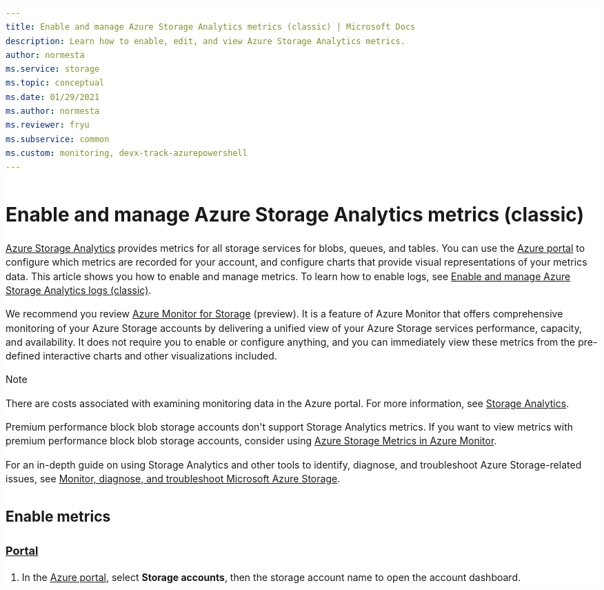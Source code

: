 ```yaml
---
title: Enable and manage Azure Storage Analytics metrics (classic) | Microsoft Docs
description: Learn how to enable, edit, and view Azure Storage Analytics metrics.
author: normesta
ms.service: storage
ms.topic: conceptual
ms.date: 01/29/2021
ms.author: normesta
ms.reviewer: fryu
ms.subservice: common
ms.custom: monitoring, devx-track-azurepowershell
---
```

# Enable and manage Azure Storage Analytics metrics (classic)

[Azure Storage Analytics](storage-analytics.md) provides metrics for all storage services for blobs, queues, and tables. You can use the [Azure portal](https://portal.azure.com) to configure which metrics are recorded for your account, and configure charts that provide visual representations of your metrics data. This article shows you how to enable and manage metrics. To learn how to enable logs, see [Enable and manage Azure Storage Analytics logs (classic)](manage-storage-analytics-logs.md).

We recommend you review [Azure Monitor for Storage](../../azure-monitor/insights/storage-insights-overview.md) (preview). It is a feature of Azure Monitor that offers comprehensive monitoring of your Azure Storage accounts by delivering a unified view of your Azure Storage services performance, capacity, and availability. It does not require you to enable or configure anything, and you can immediately view these metrics from the pre-defined interactive charts and other visualizations included.

> [!NOTE]
> There are costs associated with examining monitoring data in the Azure portal. For more information, see [Storage Analytics](storage-analytics.md).
>
> Premium performance block blob storage accounts don't support Storage Analytics metrics. If you want to view metrics with premium performance block blob storage accounts, consider using [Azure Storage Metrics in Azure Monitor](../blobs/monitor-blob-storage.md).
>
> For an in-depth guide on using Storage Analytics and other tools to identify, diagnose, and troubleshoot Azure Storage-related issues, see [Monitor, diagnose, and troubleshoot Microsoft Azure Storage](storage-monitoring-diagnosing-troubleshooting.md).
>

<a id="Enable-metrics"></a>

## Enable metrics

### [Portal](#tab/azure-portal)

1. In the [Azure portal](https://portal.azure.com), select **Storage accounts**, then the storage account name to open the account dashboard.
